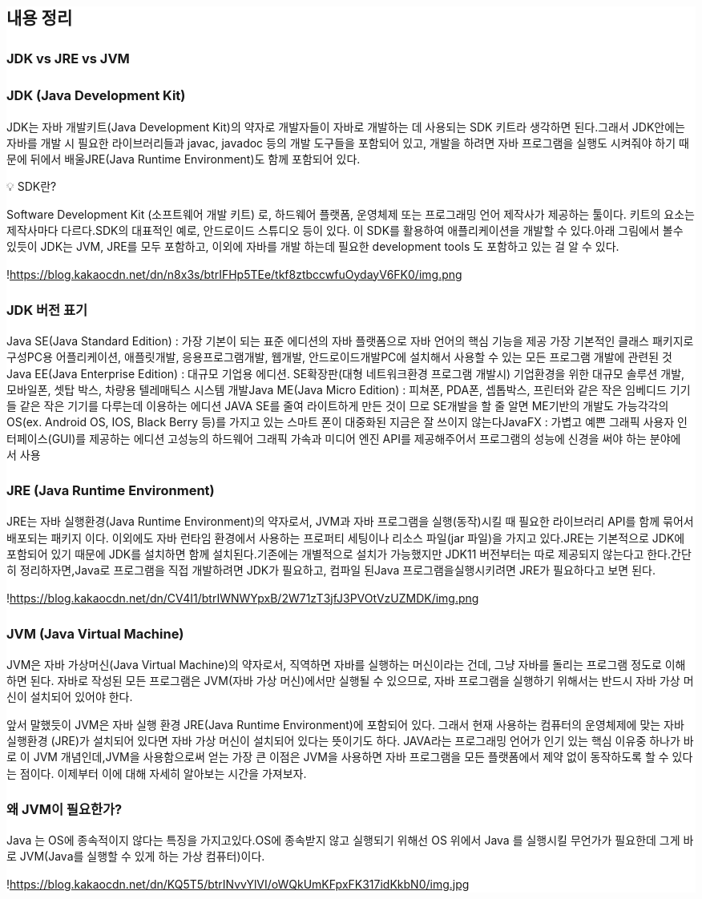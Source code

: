 ## 내용 정리
### JDK vs JRE vs JVM

### JDK (Java Development Kit)

JDK는 자바 개발키트(Java Development Kit)의 약자로 개발자들이 자바로 개발하는 데 사용되는 SDK 키트라 생각하면 된다.그래서 JDK안에는 자바를 개발 시 필요한 라이브러리들과 javac, javadoc 등의 개발 도구들을 포함되어 있고, 개발을 하려면 자바 프로그램을 실행도 시켜줘야 하기 때문에 뒤에서 배울JRE(Java Runtime Environment)도 함께 포함되어 있다.

💡 SDK란?

Software Development Kit (소프트웨어 개발 키트) 로, 하드웨어 플랫폼, 운영체제 또는 프로그래밍 언어 제작사가 제공하는 툴이다. 키트의 요소는 제작사마다 다르다.SDK의 대표적인 예로, 안드로이드 스튜디오 등이 있다. 이 SDK를 활용하여 애플리케이션을 개발할 수 있다.아래 그림에서 볼수 있듯이 JDK는 JVM, JRE를 모두 포함하고, 이외에 자바를 개발 하는데 필요한 development tools 도 포함하고 있는 걸 알 수 있다.

!https://blog.kakaocdn.net/dn/n8x3s/btrIFHp5TEe/tkf8ztbccwfuOydayV6FK0/img.png

### JDK 버전 표기

Java SE(Java Standard Edition) : 가장 기본이 되는 표준 에디션의 자바 플랫폼으로 자바 언어의 핵심 기능을 제공
가장 기본적인 클래스 패키지로 구성PC용 어플리케이션, 애플릿개발, 응용프로그램개발, 웹개발, 안드로이드개발PC에 설치해서 사용할 수 있는 모든 프로그램 개발에 관련된 것
Java EE(Java Enterprise Edition) : 대규모 기업용 에디션. SE확장판(대형 네트워크환경 프로그램 개발시)
기업환경을 위한 대규모 솔루션 개발, 모바일폰, 셋탑 박스, 차량용 텔레매틱스 시스템 개발Java ME(Java Micro Edition) : 피쳐폰, PDA폰, 셉톱박스, 프린터와 같은 작은 임베디드 기기들 같은 작은 기기를 다루는데 이용하는 에디션
JAVA SE를 줄여 라이트하게 만든 것이 므로 SE개발을 할 줄 알면 ME기반의 개발도 가능각각의 OS(ex. Android OS, IOS, Black Berry 등)를 가지고 있는 스마트 폰이 대중화된 지금은 잘 쓰이지 않는다JavaFX : 가볍고 예쁜 그래픽 사용자 인터페이스(GUI)를 제공하는 에디션
고성능의 하드웨어 그래픽 가속과 미디어 엔진 API를 제공해주어서 프로그램의 성능에 신경을 써야 하는 분야에서 사용

### JRE (Java Runtime Environment)

JRE는 자바 실행환경(Java Runtime Environment)의 약자로서, JVM과 자바 프로그램을 실행(동작)시킬 때 필요한 라이브러리 API를 함께 묶어서 배포되는 패키지 이다. 이외에도 자바 런타임 환경에서 사용하는 프로퍼티 세팅이나 리소스 파일(jar 파일)을 가지고 있다.JRE는 기본적으로 JDK에 포함되어 있기 때문에 JDK를 설치하면 함께 설치된다.기존에는 개별적으로 설치가 가능했지만 JDK11 버전부터는 따로 제공되지 않는다고 한다.간단히 정리하자면,Java로 프로그램을 직접 개발하려면 JDK가 필요하고, 컴파일 된Java 프로그램을실행시키려면 JRE가 필요하다고 보면 된다.

!https://blog.kakaocdn.net/dn/CV4I1/btrIWNWYpxB/2W71zT3jfJ3PVOtVzUZMDK/img.png

### JVM (Java Virtual Machine)

JVM은 자바 가상머신(Java Virtual Machine)의 약자로서, 직역하면 자바를 실행하는 머신이라는 건데, 그냥 자바를 돌리는 프로그램 정도로 이해하면 된다. 자바로 작성된 모든 프로그램은 JVM(자바 가상 머신)에서만 실행될 수 있으므로, 자바 프로그램을 실행하기 위해서는 반드시 자바 가상 머신이 설치되어 있어야 한다.

앞서 말했듯이 JVM은 자바 실행 환경 JRE(Java Runtime Environment)에 포함되어 있다. 그래서 현재 사용하는 컴퓨터의 운영체제에 맞는 자바 실행환경 (JRE)가 설치되어 있다면 자바 가상 머신이 설치되어 있다는 뜻이기도 하다. JAVA라는 프로그래밍 언어가 인기 있는 핵심 이유중 하나가 바로 이 JVM 개념인데,JVM을 사용함으로써 얻는 가장 큰 이점은 JVM을 사용하면 자바 프로그램을 모든 플랫폼에서 제약 없이 동작하도록 할 수 있다는 점이다. 이제부터 이에 대해 자세히 알아보는 시간을 가져보자.

### 왜 JVM이 필요한가?

Java 는 OS에 종속적이지 않다는 특징을 가지고있다.OS에 종속받지 않고 실행되기 위해선 OS 위에서 Java 를 실행시킬 무언가가 필요한데 그게 바로 JVM(Java를 실행할 수 있게 하는 가상 컴퓨터)이다.

!https://blog.kakaocdn.net/dn/KQ5T5/btrINvvYlVI/oWQkUmKFpxFK317idKkbN0/img.jpg
